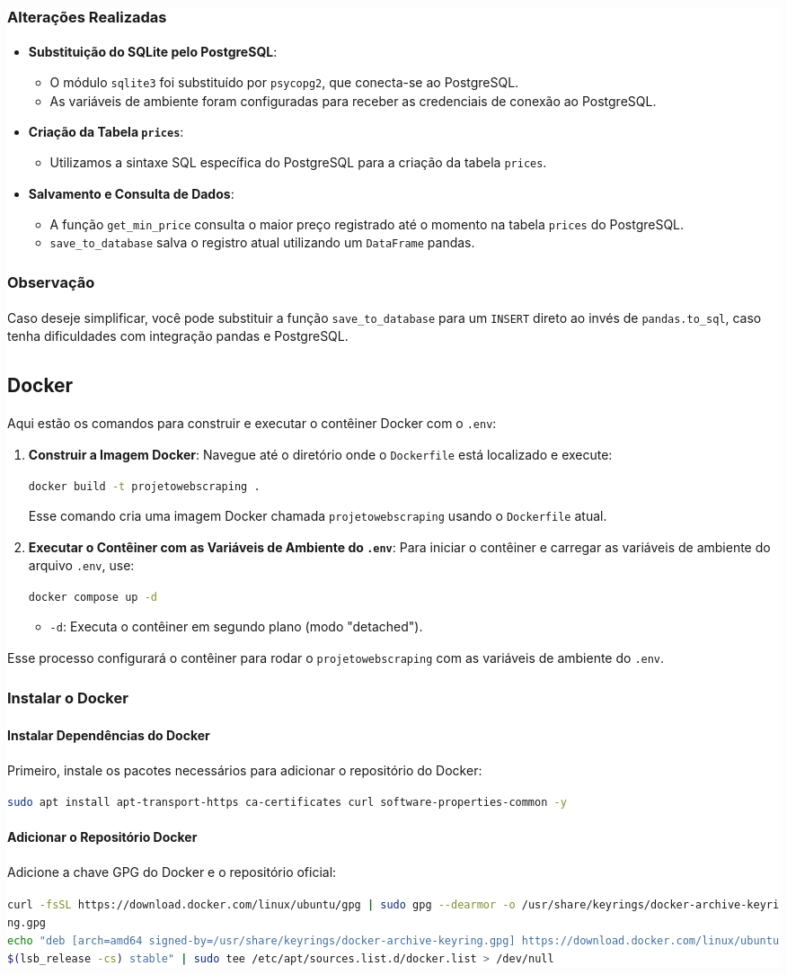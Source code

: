 ### Alterações Realizadas

- **Substituição do SQLite pelo PostgreSQL**: 
   - O módulo `sqlite3` foi substituído por `psycopg2`, que conecta-se ao PostgreSQL.
   - As variáveis de ambiente foram configuradas para receber as credenciais de conexão ao PostgreSQL.
   
- **Criação da Tabela `prices`**:
   - Utilizamos a sintaxe SQL específica do PostgreSQL para a criação da tabela `prices`.
   
- **Salvamento e Consulta de Dados**:
   - A função `get_min_price` consulta o maior preço registrado até o momento na tabela `prices` do PostgreSQL.
   - `save_to_database` salva o registro atual utilizando um `DataFrame` pandas.

### Observação
Caso deseje simplificar, você pode substituir a função `save_to_database` para um `INSERT` direto ao invés de `pandas.to_sql`, caso tenha dificuldades com integração pandas e PostgreSQL.

## Docker

Aqui estão os comandos para construir e executar o contêiner Docker com o `.env`:

1. **Construir a Imagem Docker**:
   Navegue até o diretório onde o `Dockerfile` está localizado e execute:

   ```bash
   docker build -t projetowebscraping .
   ```

   Esse comando cria uma imagem Docker chamada `projetowebscraping` usando o `Dockerfile` atual.

2. **Executar o Contêiner com as Variáveis de Ambiente do `.env`**:
   Para iniciar o contêiner e carregar as variáveis de ambiente do arquivo `.env`, use:

   ```bash
   docker compose up -d 
   ```

   - `-d`: Executa o contêiner em segundo plano (modo "detached").

Esse processo configurará o contêiner para rodar o `projetowebscraping` com as variáveis de ambiente do `.env`.


### Instalar o Docker

#### Instalar Dependências do Docker

Primeiro, instale os pacotes necessários para adicionar o repositório do Docker:
```bash
sudo apt install apt-transport-https ca-certificates curl software-properties-common -y
```

#### Adicionar o Repositório Docker

Adicione a chave GPG do Docker e o repositório oficial:
```bash
curl -fsSL https://download.docker.com/linux/ubuntu/gpg | sudo gpg --dearmor -o /usr/share/keyrings/docker-archive-keyring.gpg
echo "deb [arch=amd64 signed-by=/usr/share/keyrings/docker-archive-keyring.gpg] https://download.docker.com/linux/ubuntu $(lsb_release -cs) stable" | sudo tee /etc/apt/sources.list.d/docker.list > /dev/null
```
